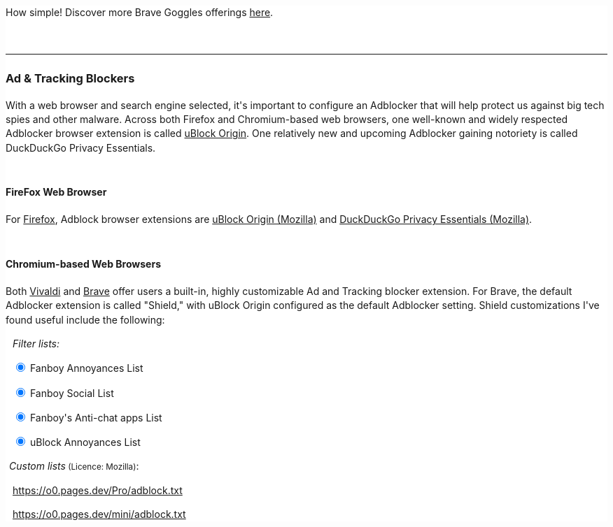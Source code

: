 <p>How simple! Discover more Brave Goggles offerings <a href='https://search.brave.com/goggles/discover?nav=site' target="_blank">here</a>.</p>
</div>
<br>

---

<h3 id='adblock'>Ad & Tracking Blockers</h3>
<div class='content-pad'>
<p>With a web browser and search engine selected, it's important to configure an Adblocker that will help protect us against big tech spies and other malware. Across both Firefox and Chromium-based web browsers, one well-known and widely respected Adblocker browser extension is called <a href='https://ublockorigin.com/' target="_blank">uBlock Origin</a>. One relatively new and upcoming Adblocker gaining notoriety is called DuckDuckGo Privacy Essentials. </p>
<div style='padding-top: 10px;'>
<h4>FireFox Web Browser</h4>
<p>For <a href='https://www.mozilla.org/en-US/firefox/new/' target="_blank">Firefox</a>, Adblock browser extensions are 
<a href='https://addons.mozilla.org/en-US/firefox/addon/ublock-origin/?utm_source=addons.mozilla.org&utm_medium=referral&utm_content=search' target="_blank">uBlock Origin (Mozilla)</a> and 
<a href='https://addons.mozilla.org/en-US/firefox/addon/duckduckgo-for-firefox/?utm_source=addons.mozilla.org&utm_medium=referral&utm_content=search' target="_blank">DuckDuckGo Privacy Essentials (Mozilla)</a>.</p>
</div>
<div style='padding-top: 10px;'>
<h4>Chromium-based Web Browsers</h4>
<p>Both <a href='https://vivaldi.com/features/privacy-security/' target="_blank">Vivaldi</a> and
<a href='https://brave.com/firewall-vpn/' target="_blank">Brave</a> offer users a built-in, highly customizable Ad and Tracking blocker extension. For Brave, the default Adblocker extension is called "Shield," with uBlock Origin configured as the default Adblocker setting. Shield customizations I've found useful include the following:</p>

<div style='margin: 5px;'>
<div class='post-container-grid-2'>
<div class='p-item1'>  
<div style='margin: 5px;'>
<p><i>Filter lists:</i></p>
<p><input type="radio" checked/> Fanboy Annoyances List</p>
<p><input type="radio" checked/> Fanboy Social List</p>
<p><input type="radio" checked/> Fanboy's Anti-chat apps List</p>
<p><input type="radio" checked/> uBlock Annoyances List</p>
</div>
</div>
<div class='p-item2'>
<div style='margin-top: 5px;'>
<p><i>Custom lists</i><small> (Licence: Mozilla)</small>:</p>
<div style='margin: 5px;'>
<p><a href='https://o0.pages.dev/Pro/adblock.txt' target="_blank">https://o0.pages.dev/Pro/adblock.txt</a></p>
<p><a href='https://o0.pages.dev/mini/adblock.txt' target="_blank">https://o0.pages.dev/mini/adblock.txt</a></p>
</div>
</div>
</div>
</div>
</div>
